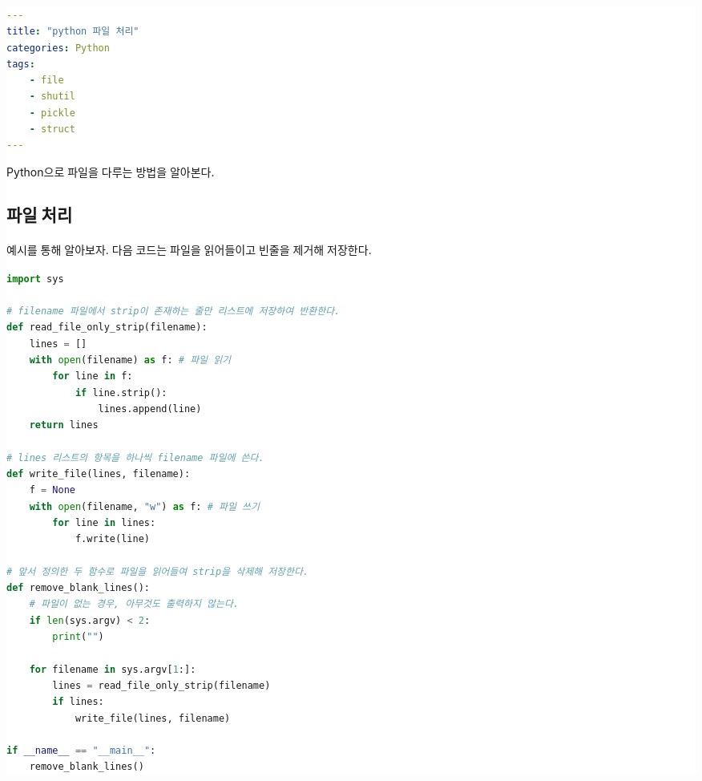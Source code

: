 ```yaml
---
title: "python 파일 처리"
categories: Python
tags:
    - file
    - shutil
    - pickle
    - struct
---
```


Python으로 파일을 다루는 방법을 알아본다.


## 파일 처리

예시를 통해 알아보자. 다음 코드는 파일을 읽어들이고 빈줄을 제거해 저장한다.

```python
import sys

# filename 파일에서 strip이 존재하는 줄만 리스트에 저장하여 반환한다.
def read_file_only_strip(filename):
    lines = []
    with open(filename) as f: # 파일 읽기
        for line in f:
            if line.strip():
                lines.append(line)
    return lines

# lines 리스트의 항목을 하나씩 filename 파일에 쓴다.
def write_file(lines, filename):
    f = None
    with open(filename, "w") as f: # 파일 쓰기
        for line in lines:
            f.write(line)

# 앞서 정의한 두 함수로 파일을 읽어들여 strip을 삭제해 저장한다. 
def remove_blank_lines():
    # 파일이 없는 경우, 아무것도 출력하지 않는다.
    if len(sys.argv) < 2:
        print("")

    for filename in sys.argv[1:]:
        lines = read_file_only_strip(filename)
        if lines:
            write_file(lines, filename)

if __name__ == "__main__":
    remove_blank_lines()
```
